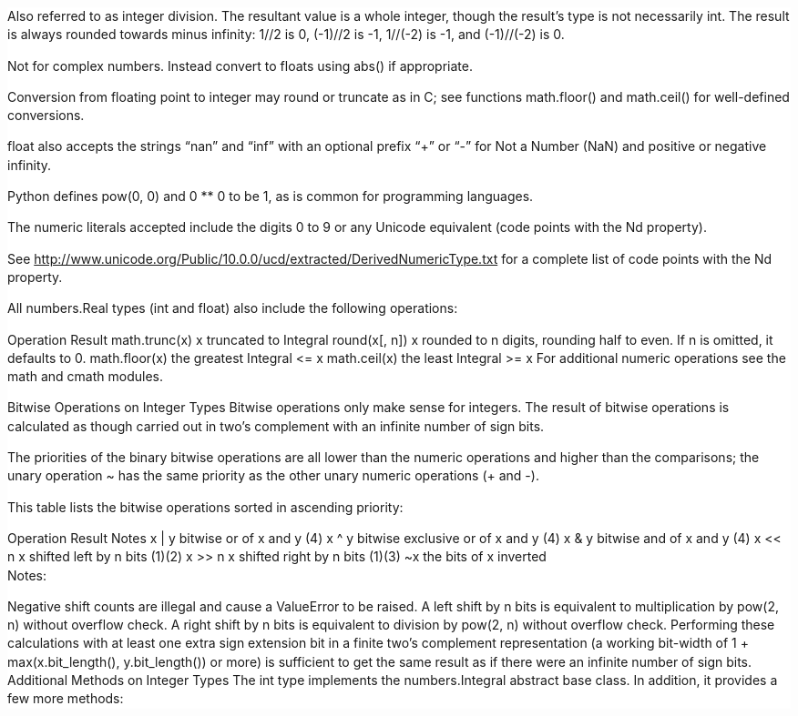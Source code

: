 Also referred to as integer division. The resultant value is a whole integer, though the result’s type is not necessarily int. The result is always rounded towards minus infinity: 1//2 is 0, (-1)//2 is -1, 1//(-2) is -1, and (-1)//(-2) is 0.

Not for complex numbers. Instead convert to floats using abs() if appropriate.

Conversion from floating point to integer may round or truncate as in C; see functions math.floor() and math.ceil() for well-defined conversions.

float also accepts the strings “nan” and “inf” with an optional prefix “+” or “-” for Not a Number (NaN) and positive or negative infinity.

Python defines pow(0, 0) and 0 ** 0 to be 1, as is common for programming languages.

The numeric literals accepted include the digits 0 to 9 or any Unicode equivalent (code points with the Nd property).

See http://www.unicode.org/Public/10.0.0/ucd/extracted/DerivedNumericType.txt for a complete list of code points with the Nd property.

All numbers.Real types (int and float) also include the following operations:

Operation	Result
math.trunc(x)	x truncated to Integral
round(x[, n])	x rounded to n digits, rounding half to even. If n is omitted, it defaults to 0.
math.floor(x)	the greatest Integral <= x
math.ceil(x)	the least Integral >= x
For additional numeric operations see the math and cmath modules.

Bitwise Operations on Integer Types
Bitwise operations only make sense for integers. The result of bitwise operations is calculated as though carried out in two’s complement with an infinite number of sign bits.

The priorities of the binary bitwise operations are all lower than the numeric operations and higher than the comparisons; the unary operation ~ has the same priority as the other unary numeric operations (+ and -).

This table lists the bitwise operations sorted in ascending priority:

Operation	Result	Notes
x | y	bitwise or of x and y	(4)
x ^ y	bitwise exclusive or of x and y	(4)
x & y	bitwise and of x and y	(4)
x << n	x shifted left by n bits	(1)(2)
x >> n	x shifted right by n bits	(1)(3)
~x	the bits of x inverted	 
Notes:

Negative shift counts are illegal and cause a ValueError to be raised.
A left shift by n bits is equivalent to multiplication by pow(2, n) without overflow check.
A right shift by n bits is equivalent to division by pow(2, n) without overflow check.
Performing these calculations with at least one extra sign extension bit in a finite two’s complement representation (a working bit-width of 1 + max(x.bit_length(), y.bit_length()) or more) is sufficient to get the same result as if there were an infinite number of sign bits.
Additional Methods on Integer Types
The int type implements the numbers.Integral abstract base class. In addition, it provides a few more methods:
